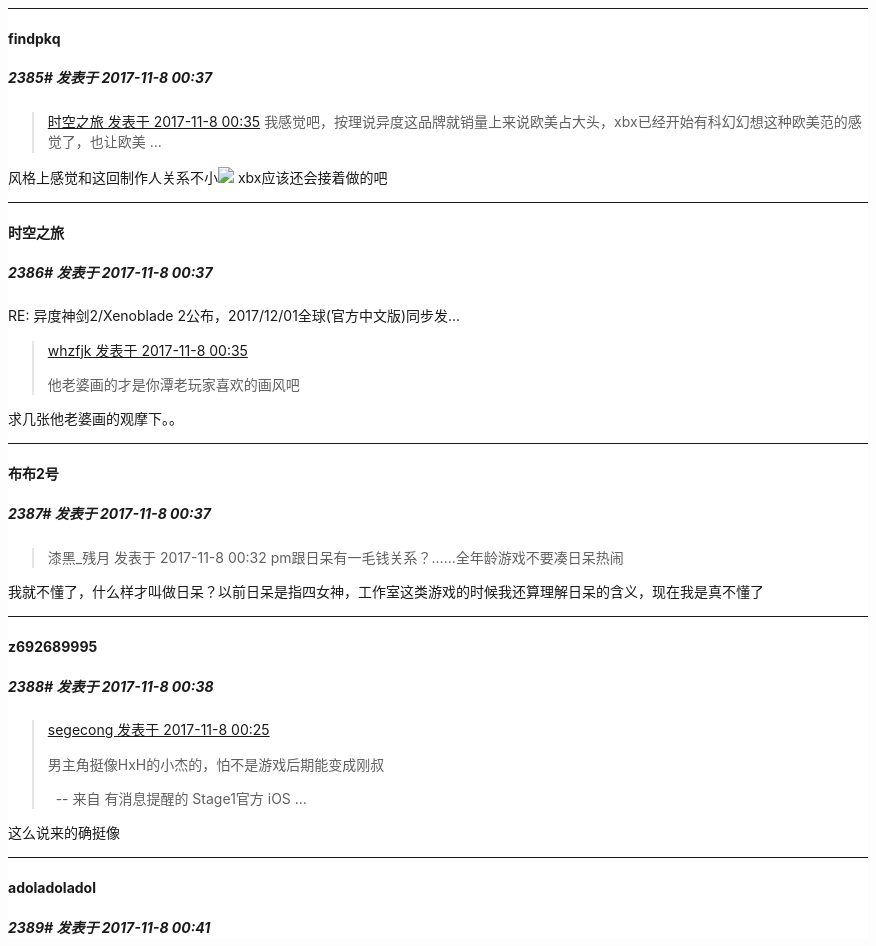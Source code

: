 
-----

####  findpkq  
##### 2385#       发表于 2017-11-8 00:37


<blockquote><a href="httphttps://bbs.saraba1st.com/2b/forum.php?mod=redirect&amp;goto=findpost&amp;pid=37677422&amp;ptid=1368000" target="_blank">时空之旅 发表于 2017-11-8 00:35</a>
我感觉吧，按理说异度这品牌就销量上来说欧美占大头，xbx已经开始有科幻幻想这种欧美范的感觉了，也让欧美 ...</blockquote>
风格上感觉和这回制作人关系不小<img src="https://static.saraba1st.com/image/smiley/face2017/002.png" referrerpolicy="no-referrer">
xbx应该还会接着做的吧


-----

####  时空之旅  
##### 2386#       发表于 2017-11-8 00:37

RE: 异度神剑2/Xenoblade 2公布，2017/12/01全球(官方中文版)同步发...


<blockquote><a href="httphttps://bbs.saraba1st.com/2b/forum.php?mod=redirect&amp;goto=findpost&amp;pid=37677420&amp;ptid=1368000" target="_blank">whzfjk 发表于 2017-11-8 00:35</a>

他老婆画的才是你潭老玩家喜欢的画风吧</blockquote>
求几张他老婆画的观摩下。。


-----

####  布布2号  
##### 2387#       发表于 2017-11-8 00:37


<blockquote>漆黑_残月 发表于 2017-11-8 00:32
pm跟日呆有一毛钱关系？……全年龄游戏不要凑日呆热闹</blockquote>
我就不懂了，什么样才叫做日呆？以前日呆是指四女神，工作室这类游戏的时候我还算理解日呆的含义，现在我是真不懂了


-----

####  z692689995  
##### 2388#       发表于 2017-11-8 00:38


<blockquote><a href="httphttps://bbs.saraba1st.com/2b/forum.php?mod=redirect&amp;goto=findpost&amp;pid=37677360&amp;ptid=1368000" target="_blank">segecong 发表于 2017-11-8 00:25</a>

男主角挺像HxH的小杰的，怕不是游戏后期能变成刚叔


  -- 来自 有消息提醒的 Stage1官方 iOS ...</blockquote>
这么说来的确挺像


-----

####  adoladoladol  
##### 2389#       发表于 2017-11-8 00:41
